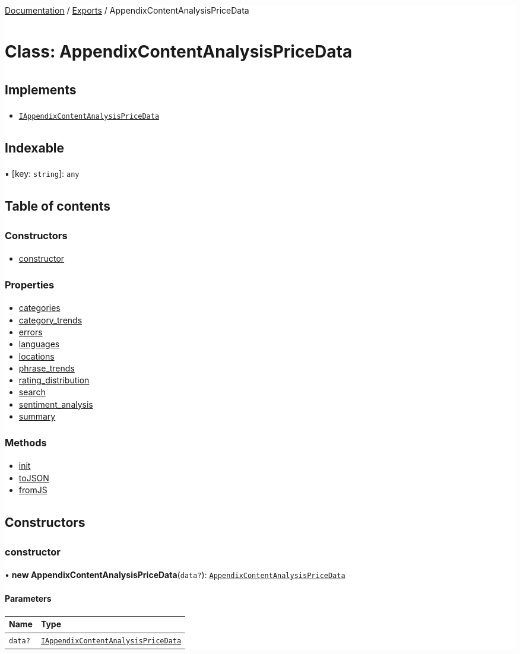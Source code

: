 [Documentation](../README.md) / [Exports](../modules.md) / AppendixContentAnalysisPriceData

# Class: AppendixContentAnalysisPriceData

## Implements

- [`IAppendixContentAnalysisPriceData`](../interfaces/IAppendixContentAnalysisPriceData.md)

## Indexable

▪ [key: `string`]: `any`

## Table of contents

### Constructors

- [constructor](AppendixContentAnalysisPriceData.md#constructor)

### Properties

- [categories](AppendixContentAnalysisPriceData.md#categories)
- [category\_trends](AppendixContentAnalysisPriceData.md#category_trends)
- [errors](AppendixContentAnalysisPriceData.md#errors)
- [languages](AppendixContentAnalysisPriceData.md#languages)
- [locations](AppendixContentAnalysisPriceData.md#locations)
- [phrase\_trends](AppendixContentAnalysisPriceData.md#phrase_trends)
- [rating\_distribution](AppendixContentAnalysisPriceData.md#rating_distribution)
- [search](AppendixContentAnalysisPriceData.md#search)
- [sentiment\_analysis](AppendixContentAnalysisPriceData.md#sentiment_analysis)
- [summary](AppendixContentAnalysisPriceData.md#summary)

### Methods

- [init](AppendixContentAnalysisPriceData.md#init)
- [toJSON](AppendixContentAnalysisPriceData.md#tojson)
- [fromJS](AppendixContentAnalysisPriceData.md#fromjs)

## Constructors

### constructor

• **new AppendixContentAnalysisPriceData**(`data?`): [`AppendixContentAnalysisPriceData`](AppendixContentAnalysisPriceData.md)

#### Parameters

| Name | Type |
| :------ | :------ |
| `data?` | [`IAppendixContentAnalysisPriceData`](../interfaces/IAppendixContentAnalysisPriceData.md) |
